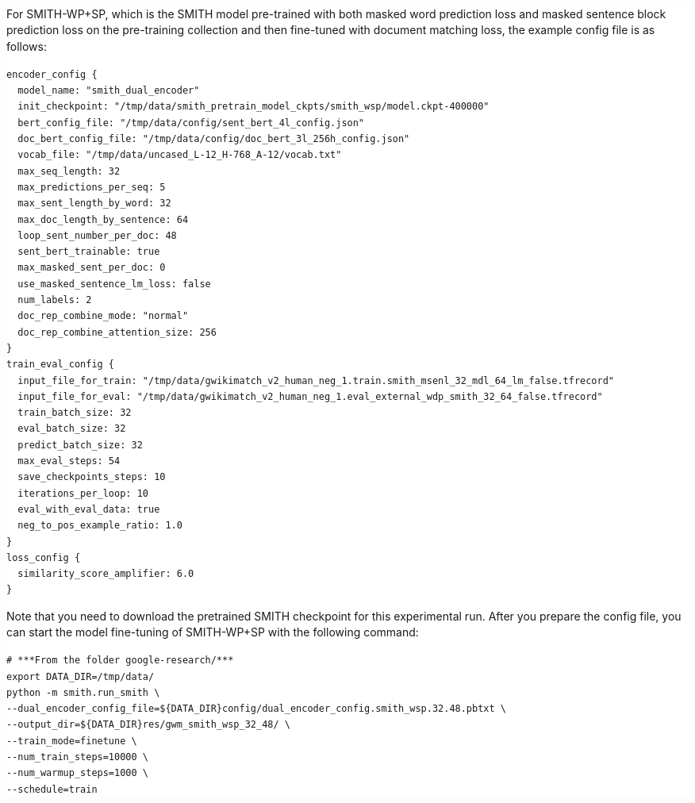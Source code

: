 For SMITH-WP+SP, which is the SMITH model pre-trained with both masked word
prediction loss and masked sentence block prediction loss on the pre-training
collection and then fine-tuned with document matching loss, the example config
file is as follows:

```
encoder_config {
  model_name: "smith_dual_encoder"
  init_checkpoint: "/tmp/data/smith_pretrain_model_ckpts/smith_wsp/model.ckpt-400000"
  bert_config_file: "/tmp/data/config/sent_bert_4l_config.json"
  doc_bert_config_file: "/tmp/data/config/doc_bert_3l_256h_config.json"
  vocab_file: "/tmp/data/uncased_L-12_H-768_A-12/vocab.txt"
  max_seq_length: 32
  max_predictions_per_seq: 5
  max_sent_length_by_word: 32
  max_doc_length_by_sentence: 64
  loop_sent_number_per_doc: 48
  sent_bert_trainable: true
  max_masked_sent_per_doc: 0
  use_masked_sentence_lm_loss: false
  num_labels: 2
  doc_rep_combine_mode: "normal"
  doc_rep_combine_attention_size: 256
}
train_eval_config {
  input_file_for_train: "/tmp/data/gwikimatch_v2_human_neg_1.train.smith_msenl_32_mdl_64_lm_false.tfrecord"
  input_file_for_eval: "/tmp/data/gwikimatch_v2_human_neg_1.eval_external_wdp_smith_32_64_false.tfrecord"
  train_batch_size: 32
  eval_batch_size: 32
  predict_batch_size: 32
  max_eval_steps: 54
  save_checkpoints_steps: 10
  iterations_per_loop: 10
  eval_with_eval_data: true
  neg_to_pos_example_ratio: 1.0
}
loss_config {
  similarity_score_amplifier: 6.0
}
```

Note that you need to download the pretrained SMITH checkpoint for this
experimental run. After you prepare the config file, you can start the model
fine-tuning of SMITH-WP+SP with the following command:

```
# ***From the folder google-research/***
export DATA_DIR=/tmp/data/
python -m smith.run_smith \
--dual_encoder_config_file=${DATA_DIR}config/dual_encoder_config.smith_wsp.32.48.pbtxt \
--output_dir=${DATA_DIR}res/gwm_smith_wsp_32_48/ \
--train_mode=finetune \
--num_train_steps=10000 \
--num_warmup_steps=1000 \
--schedule=train
```
